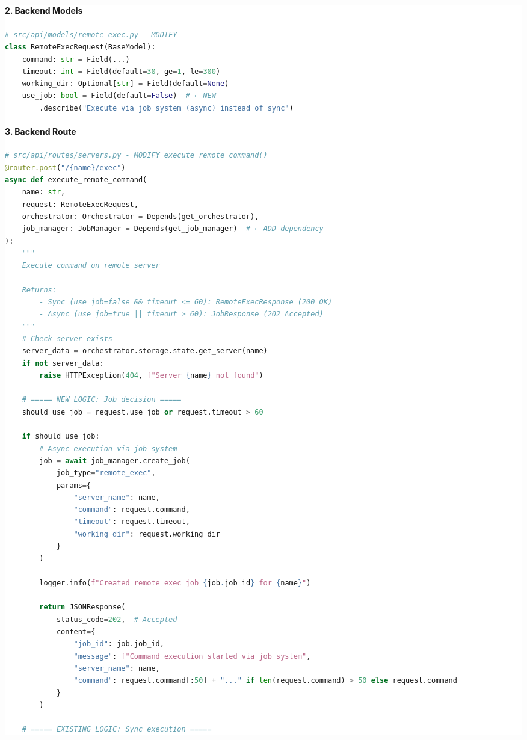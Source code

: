 ```typescript
```

#### 2. Backend Models
```python
# src/api/models/remote_exec.py - MODIFY
class RemoteExecRequest(BaseModel):
    command: str = Field(...)
    timeout: int = Field(default=30, ge=1, le=300)
    working_dir: Optional[str] = Field(default=None)
    use_job: bool = Field(default=False)  # ← NEW
        .describe("Execute via job system (async) instead of sync")
```

#### 3. Backend Route
```python
# src/api/routes/servers.py - MODIFY execute_remote_command()
@router.post("/{name}/exec")
async def execute_remote_command(
    name: str,
    request: RemoteExecRequest,
    orchestrator: Orchestrator = Depends(get_orchestrator),
    job_manager: JobManager = Depends(get_job_manager)  # ← ADD dependency
):
    """
    Execute command on remote server

    Returns:
        - Sync (use_job=false && timeout <= 60): RemoteExecResponse (200 OK)
        - Async (use_job=true || timeout > 60): JobResponse (202 Accepted)
    """
    # Check server exists
    server_data = orchestrator.storage.state.get_server(name)
    if not server_data:
        raise HTTPException(404, f"Server {name} not found")

    # ===== NEW LOGIC: Job decision =====
    should_use_job = request.use_job or request.timeout > 60

    if should_use_job:
        # Async execution via job system
        job = await job_manager.create_job(
            job_type="remote_exec",
            params={
                "server_name": name,
                "command": request.command,
                "timeout": request.timeout,
                "working_dir": request.working_dir
            }
        )

        logger.info(f"Created remote_exec job {job.job_id} for {name}")

        return JSONResponse(
            status_code=202,  # Accepted
            content={
                "job_id": job.job_id,
                "message": f"Command execution started via job system",
                "server_name": name,
                "command": request.command[:50] + "..." if len(request.command) > 50 else request.command
            }
        )

    # ===== EXISTING LOGIC: Sync execution =====
```